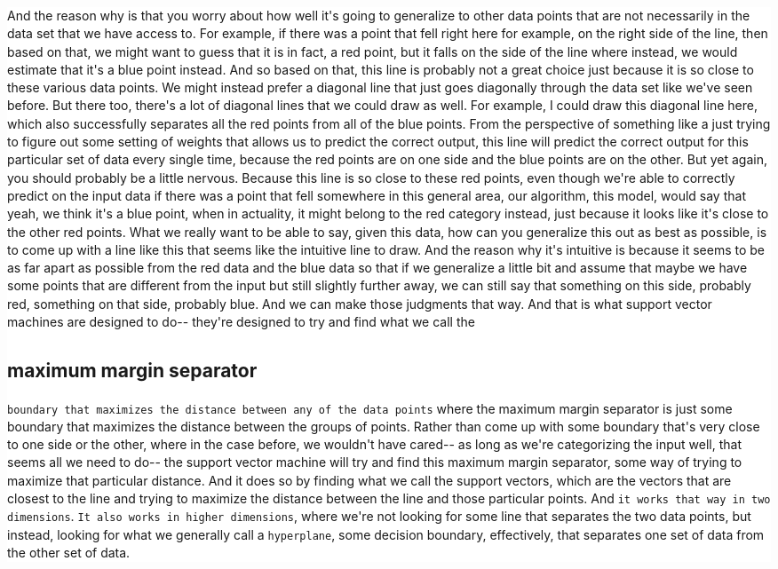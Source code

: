 And the reason why is that you worry about how well it's
going to generalize to other data points that are not necessarily in the data
set that we have access to.
For example, if there was a point that fell right here for example,
on the right side of the line, then based on that,
we might want to guess that it is in fact, a red point,
but it falls on the side of the line where instead, we would estimate
that it's a blue point instead.
And so based on that, this line is probably not a great choice
just because it is so close to these various data points.
We might instead prefer a diagonal line that
just goes diagonally through the data set like we've seen before.
But there too, there's a lot of diagonal lines that we could draw as well.
For example, I could draw this diagonal line here,
which also successfully separates all the red points
from all of the blue points.
From the perspective of something like a just trying
to figure out some setting of weights that
allows us to predict the correct output, this line
will predict the correct output for this particular set of data
every single time, because the red points are on one side
and the blue points are on the other.
But yet again, you should probably be a little nervous.
Because this line is so close to these red points,
even though we're able to correctly predict on the input data
if there was a point that fell somewhere in this general area,
our algorithm, this model, would say that yeah,
we think it's a blue point, when in actuality, it
might belong to the red category instead,
just because it looks like it's close to the other red points.
What we really want to be able to say, given this data,
how can you generalize this out as best as possible, is
to come up with a line like this that seems like the intuitive line to draw.
And the reason why it's intuitive is because it
seems to be as far apart as possible from the red data and the blue data
so that if we generalize a little bit and assume that maybe we
have some points that are different from the input
but still slightly further away, we can still say that something on this side,
probably red, something on that side, probably blue.
And we can make those judgments that way.
And that is what support vector machines are
designed to do-- they're designed to try and find
what we call the
## maximum margin separator
`boundary that maximizes the distance between any of the data points`
where the maximum margin separator is just
some boundary that maximizes the distance between the groups of points.
Rather than come up with some boundary that's very close to one side
or the other, where in the case before, we wouldn't have cared--
as long as we're categorizing the input well, that seems all we need to do--
the support vector machine will try and find this maximum margin separator,
some way of trying to maximize that particular distance.
And it does so by finding what we call the support vectors, which
are the vectors that are closest to the line
and trying to maximize the distance between the line
and those particular points.
And `it works that way in two dimensions`.
`It also works in higher dimensions`, where
we're not looking for some line that separates the two data points,
but instead, looking for what we generally
call a `hyperplane`, some decision boundary, effectively, that
separates one set of data from the other set of data.